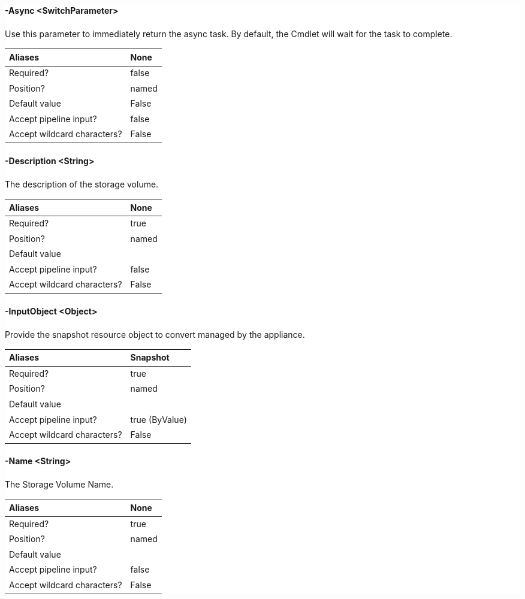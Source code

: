 #### -Async &lt;SwitchParameter&gt; 

Use this parameter to immediately return the async task. By default, the Cmdlet will wait for the task to complete.

| Aliases | None |
| :--- | :--- |
| Required? | false |
| Position? | named |
| Default value | False |
| Accept pipeline input? | false |
| Accept wildcard characters?    | False |

#### -Description &lt;String&gt; 

The description of the storage volume.

| Aliases | None |
| :--- | :--- |
| Required? | true |
| Position? | named |
| Default value |  |
| Accept pipeline input? | false |
| Accept wildcard characters?    | False |

#### -InputObject &lt;Object&gt;

Provide the snapshot resource object to convert managed by the appliance.

| Aliases | Snapshot |
| :--- | :--- |
| Required? | true |
| Position? | named |
| Default value |  |
| Accept pipeline input? | true \(ByValue\) |
| Accept wildcard characters?    | False |

#### -Name &lt;String&gt; 

The Storage Volume Name.

| Aliases | None |
| :--- | :--- |
| Required? | true |
| Position? | named |
| Default value |  |
| Accept pipeline input? | false |
| Accept wildcard characters?    | False |
